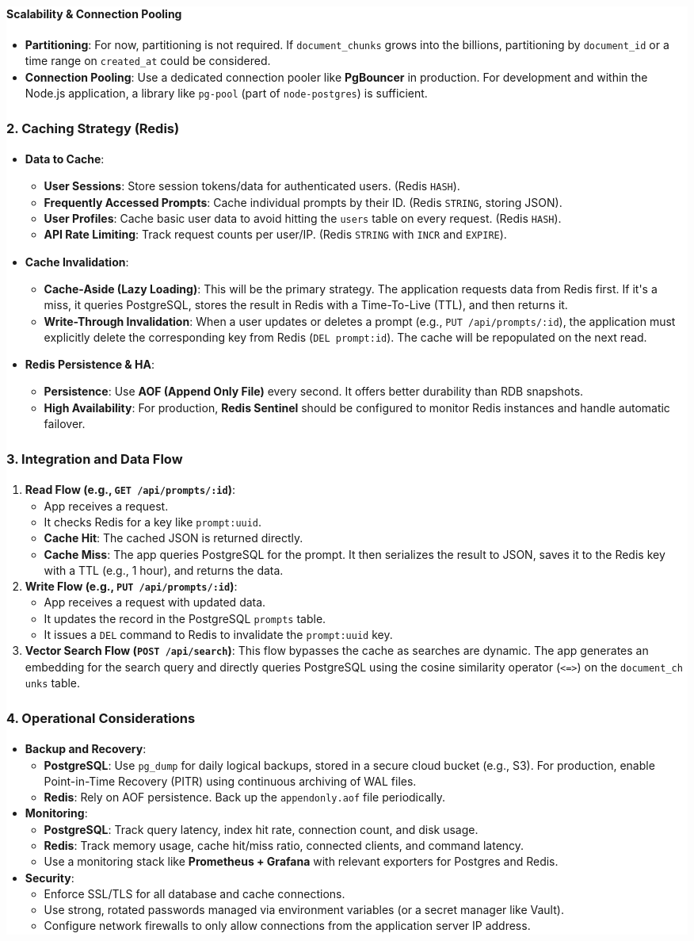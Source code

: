 #### **Scalability & Connection Pooling**

- **Partitioning**: For now, partitioning is not required. If `document_chunks` grows into the billions, partitioning by `document_id` or a time range on `created_at` could be considered.
- **Connection Pooling**: Use a dedicated connection pooler like **PgBouncer** in production. For development and within the Node.js application, a library like `pg-pool` (part of `node-postgres`) is sufficient.

### **2. Caching Strategy (Redis)**

- **Data to Cache**:
  - **User Sessions**: Store session tokens/data for authenticated users. (Redis `HASH`).
  - **Frequently Accessed Prompts**: Cache individual prompts by their ID. (Redis `STRING`, storing JSON).
  - **User Profiles**: Cache basic user data to avoid hitting the `users` table on every request. (Redis `HASH`).
  - **API Rate Limiting**: Track request counts per user/IP. (Redis `STRING` with `INCR` and `EXPIRE`).

- **Cache Invalidation**:
  - **Cache-Aside (Lazy Loading)**: This will be the primary strategy. The application requests data from Redis first. If it's a miss, it queries PostgreSQL, stores the result in Redis with a Time-To-Live (TTL), and then returns it.
  - **Write-Through Invalidation**: When a user updates or deletes a prompt (e.g., `PUT /api/prompts/:id`), the application must explicitly delete the corresponding key from Redis (`DEL prompt:id`). The cache will be repopulated on the next read.

- **Redis Persistence & HA**:
  - **Persistence**: Use **AOF (Append Only File)** every second. It offers better durability than RDB snapshots.
  - **High Availability**: For production, **Redis Sentinel** should be configured to monitor Redis instances and handle automatic failover.

### **3. Integration and Data Flow**

1. **Read Flow (e.g., `GET /api/prompts/:id`)**:
    - App receives a request.
    - It checks Redis for a key like `prompt:uuid`.
    - **Cache Hit**: The cached JSON is returned directly.
    - **Cache Miss**: The app queries PostgreSQL for the prompt. It then serializes the result to JSON, saves it to the Redis key with a TTL (e.g., 1 hour), and returns the data.
2. **Write Flow (e.g., `PUT /api/prompts/:id`)**:
    - App receives a request with updated data.
    - It updates the record in the PostgreSQL `prompts` table.
    - It issues a `DEL` command to Redis to invalidate the `prompt:uuid` key.
3. **Vector Search Flow (`POST /api/search`)**: This flow bypasses the cache as searches are dynamic. The app generates an embedding for the search query and directly queries PostgreSQL using the cosine similarity operator (`<=>`) on the `document_chunks` table.

### **4. Operational Considerations**

- **Backup and Recovery**:
  - **PostgreSQL**: Use `pg_dump` for daily logical backups, stored in a secure cloud bucket (e.g., S3). For production, enable Point-in-Time Recovery (PITR) using continuous archiving of WAL files.
  - **Redis**: Rely on AOF persistence. Back up the `appendonly.aof` file periodically.
- **Monitoring**:
  - **PostgreSQL**: Track query latency, index hit rate, connection count, and disk usage.
  - **Redis**: Track memory usage, cache hit/miss ratio, connected clients, and command latency.
  - Use a monitoring stack like **Prometheus + Grafana** with relevant exporters for Postgres and Redis.
- **Security**:
  - Enforce SSL/TLS for all database and cache connections.
  - Use strong, rotated passwords managed via environment variables (or a secret manager like Vault).
  - Configure network firewalls to only allow connections from the application server IP address.
